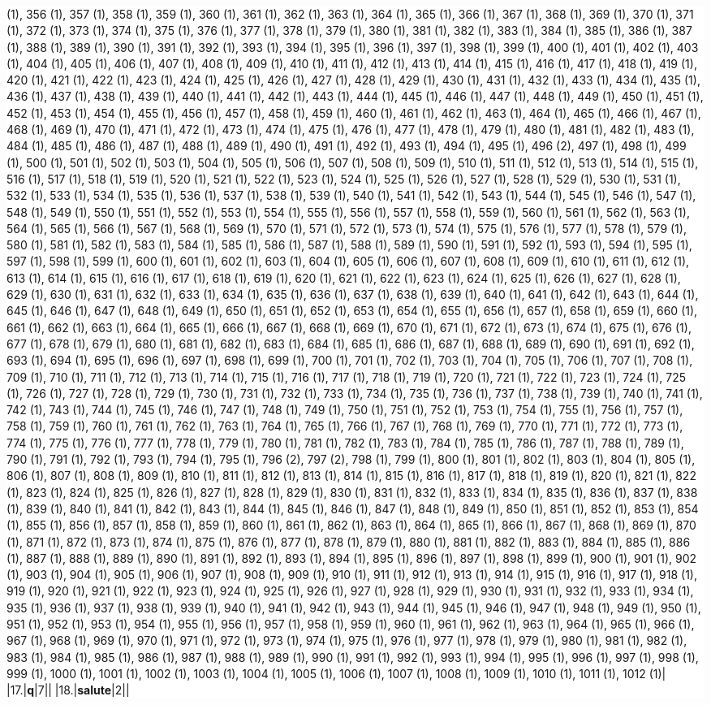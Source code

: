 (1), 356 (1), 357 (1), 358 (1), 359 (1), 360 (1), 361 (1), 362 (1), 363 (1), 364 (1), 365 (1), 366 (1), 367 (1), 368 (1), 369 (1), 370 (1), 371 (1), 372 (1), 373 (1), 374 (1), 375 (1), 376 (1), 377 (1), 378 (1), 379 (1), 380 (1), 381 (1), 382 (1), 383 (1), 384 (1), 385 (1), 386 (1), 387 (1), 388 (1), 389 (1), 390 (1), 391 (1), 392 (1), 393 (1), 394 (1), 395 (1), 396 (1), 397 (1), 398 (1), 399 (1), 400 (1), 401 (1), 402 (1), 403 (1), 404 (1), 405 (1), 406 (1), 407 (1), 408 (1), 409 (1), 410 (1), 411 (1), 412 (1), 413 (1), 414 (1), 415 (1), 416 (1), 417 (1), 418 (1), 419 (1), 420 (1), 421 (1), 422 (1), 423 (1), 424 (1), 425 (1), 426 (1), 427 (1), 428 (1), 429 (1), 430 (1), 431 (1), 432 (1), 433 (1), 434 (1), 435 (1), 436 (1), 437 (1), 438 (1), 439 (1), 440 (1), 441 (1), 442 (1), 443 (1), 444 (1), 445 (1), 446 (1), 447 (1), 448 (1), 449 (1), 450 (1), 451 (1), 452 (1), 453 (1), 454 (1), 455 (1), 456 (1), 457 (1), 458 (1), 459 (1), 460 (1), 461 (1), 462 (1), 463 (1), 464 (1), 465 (1), 466 (1), 467 (1), 468 (1), 469 (1), 470 (1), 471 (1), 472 (1), 473 (1), 474 (1), 475 (1), 476 (1), 477 (1), 478 (1), 479 (1), 480 (1), 481 (1), 482 (1), 483 (1), 484 (1), 485 (1), 486 (1), 487 (1), 488 (1), 489 (1), 490 (1), 491 (1), 492 (1), 493 (1), 494 (1), 495 (1), 496 (2), 497 (1), 498 (1), 499 (1), 500 (1), 501 (1), 502 (1), 503 (1), 504 (1), 505 (1), 506 (1), 507 (1), 508 (1), 509 (1), 510 (1), 511 (1), 512 (1), 513 (1), 514 (1), 515 (1), 516 (1), 517 (1), 518 (1), 519 (1), 520 (1), 521 (1), 522 (1), 523 (1), 524 (1), 525 (1), 526 (1), 527 (1), 528 (1), 529 (1), 530 (1), 531 (1), 532 (1), 533 (1), 534 (1), 535 (1), 536 (1), 537 (1), 538 (1), 539 (1), 540 (1), 541 (1), 542 (1), 543 (1), 544 (1), 545 (1), 546 (1), 547 (1), 548 (1), 549 (1), 550 (1), 551 (1), 552 (1), 553 (1), 554 (1), 555 (1), 556 (1), 557 (1), 558 (1), 559 (1), 560 (1), 561 (1), 562 (1), 563 (1), 564 (1), 565 (1), 566 (1), 567 (1), 568 (1), 569 (1), 570 (1), 571 (1), 572 (1), 573 (1), 574 (1), 575 (1), 576 (1), 577 (1), 578 (1), 579 (1), 580 (1), 581 (1), 582 (1), 583 (1), 584 (1), 585 (1), 586 (1), 587 (1), 588 (1), 589 (1), 590 (1), 591 (1), 592 (1), 593 (1), 594 (1), 595 (1), 597 (1), 598 (1), 599 (1), 600 (1), 601 (1), 602 (1), 603 (1), 604 (1), 605 (1), 606 (1), 607 (1), 608 (1), 609 (1), 610 (1), 611 (1), 612 (1), 613 (1), 614 (1), 615 (1), 616 (1), 617 (1), 618 (1), 619 (1), 620 (1), 621 (1), 622 (1), 623 (1), 624 (1), 625 (1), 626 (1), 627 (1), 628 (1), 629 (1), 630 (1), 631 (1), 632 (1), 633 (1), 634 (1), 635 (1), 636 (1), 637 (1), 638 (1), 639 (1), 640 (1), 641 (1), 642 (1), 643 (1), 644 (1), 645 (1), 646 (1), 647 (1), 648 (1), 649 (1), 650 (1), 651 (1), 652 (1), 653 (1), 654 (1), 655 (1), 656 (1), 657 (1), 658 (1), 659 (1), 660 (1), 661 (1), 662 (1), 663 (1), 664 (1), 665 (1), 666 (1), 667 (1), 668 (1), 669 (1), 670 (1), 671 (1), 672 (1), 673 (1), 674 (1), 675 (1), 676 (1), 677 (1), 678 (1), 679 (1), 680 (1), 681 (1), 682 (1), 683 (1), 684 (1), 685 (1), 686 (1), 687 (1), 688 (1), 689 (1), 690 (1), 691 (1), 692 (1), 693 (1), 694 (1), 695 (1), 696 (1), 697 (1), 698 (1), 699 (1), 700 (1), 701 (1), 702 (1), 703 (1), 704 (1), 705 (1), 706 (1), 707 (1), 708 (1), 709 (1), 710 (1), 711 (1), 712 (1), 713 (1), 714 (1), 715 (1), 716 (1), 717 (1), 718 (1), 719 (1), 720 (1), 721 (1), 722 (1), 723 (1), 724 (1), 725 (1), 726 (1), 727 (1), 728 (1), 729 (1), 730 (1), 731 (1), 732 (1), 733 (1), 734 (1), 735 (1), 736 (1), 737 (1), 738 (1), 739 (1), 740 (1), 741 (1), 742 (1), 743 (1), 744 (1), 745 (1), 746 (1), 747 (1), 748 (1), 749 (1), 750 (1), 751 (1), 752 (1), 753 (1), 754 (1), 755 (1), 756 (1), 757 (1), 758 (1), 759 (1), 760 (1), 761 (1), 762 (1), 763 (1), 764 (1), 765 (1), 766 (1), 767 (1), 768 (1), 769 (1), 770 (1), 771 (1), 772 (1), 773 (1), 774 (1), 775 (1), 776 (1), 777 (1), 778 (1), 779 (1), 780 (1), 781 (1), 782 (1), 783 (1), 784 (1), 785 (1), 786 (1), 787 (1), 788 (1), 789 (1), 790 (1), 791 (1), 792 (1), 793 (1), 794 (1), 795 (1), 796 (2), 797 (2), 798 (1), 799 (1), 800 (1), 801 (1), 802 (1), 803 (1), 804 (1), 805 (1), 806 (1), 807 (1), 808 (1), 809 (1), 810 (1), 811 (1), 812 (1), 813 (1), 814 (1), 815 (1), 816 (1), 817 (1), 818 (1), 819 (1), 820 (1), 821 (1), 822 (1), 823 (1), 824 (1), 825 (1), 826 (1), 827 (1), 828 (1), 829 (1), 830 (1), 831 (1), 832 (1), 833 (1), 834 (1), 835 (1), 836 (1), 837 (1), 838 (1), 839 (1), 840 (1), 841 (1), 842 (1), 843 (1), 844 (1), 845 (1), 846 (1), 847 (1), 848 (1), 849 (1), 850 (1), 851 (1), 852 (1), 853 (1), 854 (1), 855 (1), 856 (1), 857 (1), 858 (1), 859 (1), 860 (1), 861 (1), 862 (1), 863 (1), 864 (1), 865 (1), 866 (1), 867 (1), 868 (1), 869 (1), 870 (1), 871 (1), 872 (1), 873 (1), 874 (1), 875 (1), 876 (1), 877 (1), 878 (1), 879 (1), 880 (1), 881 (1), 882 (1), 883 (1), 884 (1), 885 (1), 886 (1), 887 (1), 888 (1), 889 (1), 890 (1), 891 (1), 892 (1), 893 (1), 894 (1), 895 (1), 896 (1), 897 (1), 898 (1), 899 (1), 900 (1), 901 (1), 902 (1), 903 (1), 904 (1), 905 (1), 906 (1), 907 (1), 908 (1), 909 (1), 910 (1), 911 (1), 912 (1), 913 (1), 914 (1), 915 (1), 916 (1), 917 (1), 918 (1), 919 (1), 920 (1), 921 (1), 922 (1), 923 (1), 924 (1), 925 (1), 926 (1), 927 (1), 928 (1), 929 (1), 930 (1), 931 (1), 932 (1), 933 (1), 934 (1), 935 (1), 936 (1), 937 (1), 938 (1), 939 (1), 940 (1), 941 (1), 942 (1), 943 (1), 944 (1), 945 (1), 946 (1), 947 (1), 948 (1), 949 (1), 950 (1), 951 (1), 952 (1), 953 (1), 954 (1), 955 (1), 956 (1), 957 (1), 958 (1), 959 (1), 960 (1), 961 (1), 962 (1), 963 (1), 964 (1), 965 (1), 966 (1), 967 (1), 968 (1), 969 (1), 970 (1), 971 (1), 972 (1), 973 (1), 974 (1), 975 (1), 976 (1), 977 (1), 978 (1), 979 (1), 980 (1), 981 (1), 982 (1), 983 (1), 984 (1), 985 (1), 986 (1), 987 (1), 988 (1), 989 (1), 990 (1), 991 (1), 992 (1), 993 (1), 994 (1), 995 (1), 996 (1), 997 (1), 998 (1), 999 (1), 1000 (1), 1001 (1), 1002 (1), 1003 (1), 1004 (1), 1005 (1), 1006 (1), 1007 (1), 1008 (1), 1009 (1), 1010 (1), 1011 (1), 1012 (1)|
|17.|__q__|7||
|18.|__salute__|2||